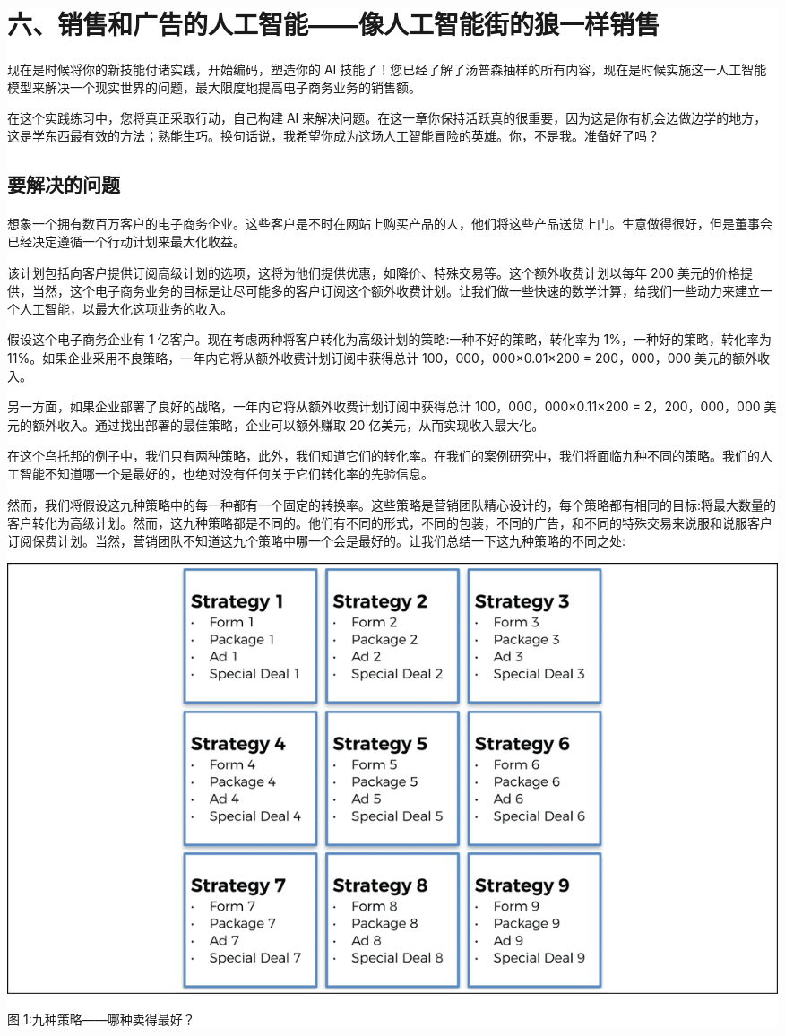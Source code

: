 

# 六、销售和广告的人工智能——像人工智能街的狼一样销售

现在是时候将你的新技能付诸实践，开始编码，塑造你的 AI 技能了！您已经了解了汤普森抽样的所有内容，现在是时候实施这一人工智能模型来解决一个现实世界的问题，最大限度地提高电子商务业务的销售额。

在这个实践练习中，您将真正采取行动，自己构建 AI 来解决问题。在这一章你保持活跃真的很重要，因为这是你有机会边做边学的地方，这是学东西最有效的方法；熟能生巧。换句话说，我希望你成为这场人工智能冒险的英雄。你，不是我。准备好了吗？

## 要解决的问题

想象一个拥有数百万客户的电子商务企业。这些客户是不时在网站上购买产品的人，他们将这些产品送货上门。生意做得很好，但是董事会已经决定遵循一个行动计划来最大化收益。

该计划包括向客户提供订阅高级计划的选项，这将为他们提供优惠，如降价、特殊交易等。这个额外收费计划以每年 200 美元的价格提供，当然，这个电子商务业务的目标是让尽可能多的客户订阅这个额外收费计划。让我们做一些快速的数学计算，给我们一些动力来建立一个人工智能，以最大化这项业务的收入。

假设这个电子商务企业有 1 亿客户。现在考虑两种将客户转化为高级计划的策略:一种不好的策略，转化率为 1%，一种好的策略，转化率为 11%。如果企业采用不良策略，一年内它将从额外收费计划订阅中获得总计 100，000，000×0.01×200 = 200，000，000 美元的额外收入。

另一方面，如果企业部署了良好的战略，一年内它将从额外收费计划订阅中获得总计 100，000，000×0.11×200 = 2，200，000，000 美元的额外收入。通过找出部署的最佳策略，企业可以额外赚取 20 亿美元，从而实现收入最大化。

在这个乌托邦的例子中，我们只有两种策略，此外，我们知道它们的转化率。在我们的案例研究中，我们将面临九种不同的策略。我们的人工智能不知道哪一个是最好的，也绝对没有任何关于它们转化率的先验信息。

然而，我们将假设这九种策略中的每一种都有一个固定的转换率。这些策略是营销团队精心设计的，每个策略都有相同的目标:将最大数量的客户转化为高级计划。然而，这九种策略都是不同的。他们有不同的形式，不同的包装，不同的广告，和不同的特殊交易来说服和说服客户订阅保费计划。当然，营销团队不知道这九个策略中哪一个会是最好的。让我们总结一下这九种策略的不同之处:

![](img/B14110_06_01.png)

图 1:九种策略——哪种卖得最好？

